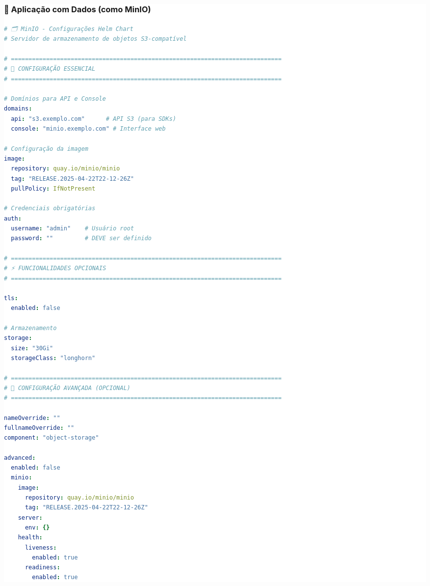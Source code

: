 ### **💾 Aplicação com Dados (como MinIO)**

```yaml
# 🗂️ MinIO - Configurações Helm Chart
# Servidor de armazenamento de objetos S3-compatível

# =============================================================================
# 🚀 CONFIGURAÇÃO ESSENCIAL
# =============================================================================

# Domínios para API e Console
domains:
  api: "s3.exemplo.com"      # API S3 (para SDKs)
  console: "minio.exemplo.com" # Interface web

# Configuração da imagem
image:
  repository: quay.io/minio/minio
  tag: "RELEASE.2025-04-22T22-12-26Z"
  pullPolicy: IfNotPresent

# Credenciais obrigatórias
auth:
  username: "admin"    # Usuário root
  password: ""         # DEVE ser definido

# =============================================================================
# ⚡ FUNCIONALIDADES OPCIONAIS
# =============================================================================

tls:
  enabled: false

# Armazenamento
storage:
  size: "30Gi"
  storageClass: "longhorn"

# =============================================================================
# 🔧 CONFIGURAÇÃO AVANÇADA (OPCIONAL)
# =============================================================================

nameOverride: ""
fullnameOverride: ""
component: "object-storage"

advanced:
  enabled: false
  minio:
    image:
      repository: quay.io/minio/minio
      tag: "RELEASE.2025-04-22T22-12-26Z"
    server:
      env: {}
    health:
      liveness:
        enabled: true
      readiness:
        enabled: true
```
